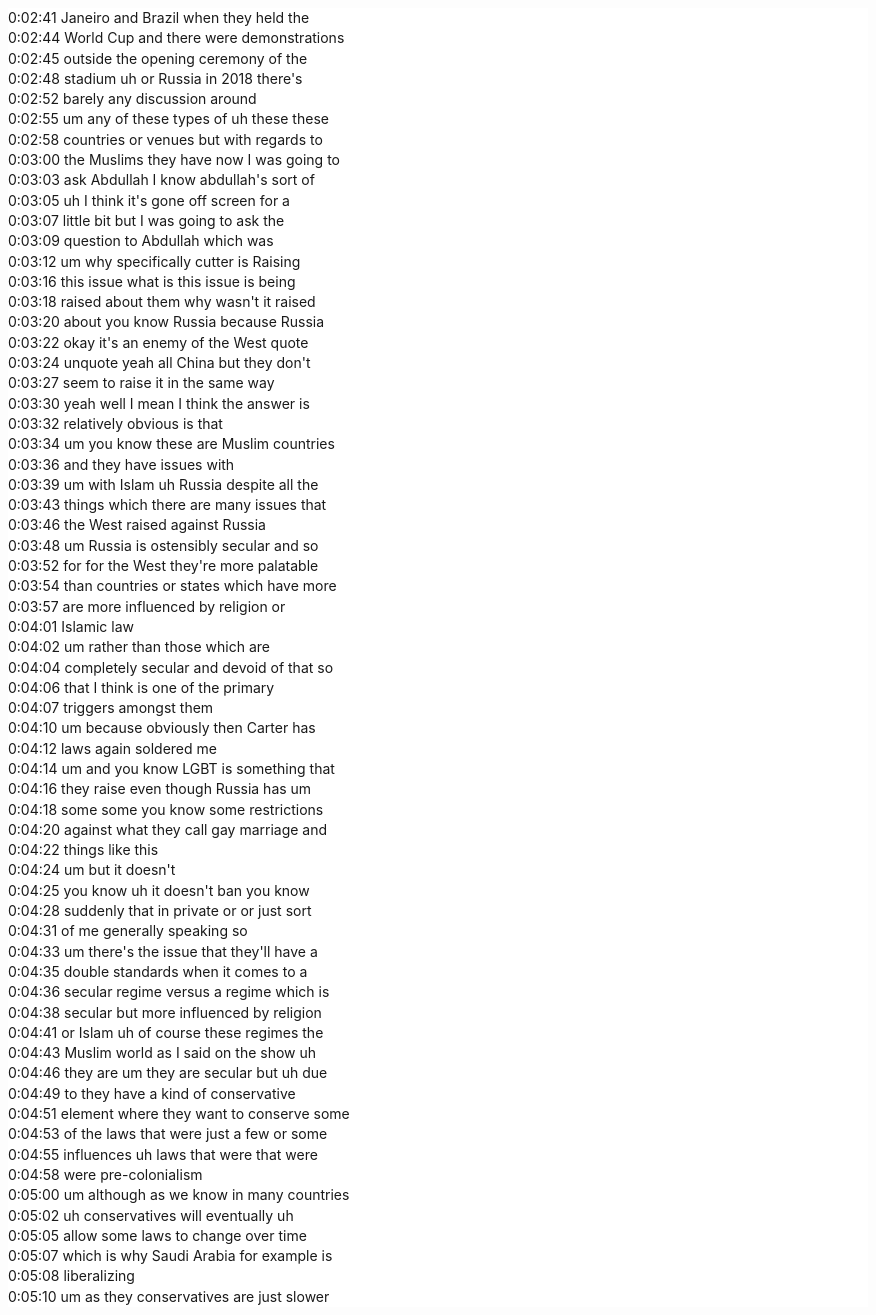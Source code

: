 <a onclick="modifyYTiframeseektime('161')">0:02:41</a> Janeiro and Brazil when they held the  
<a onclick="modifyYTiframeseektime('164')">0:02:44</a> World Cup and there were demonstrations  
<a onclick="modifyYTiframeseektime('165')">0:02:45</a> outside the opening ceremony of the  
<a onclick="modifyYTiframeseektime('168')">0:02:48</a> stadium uh or Russia in 2018 there's  
<a onclick="modifyYTiframeseektime('172')">0:02:52</a> barely any discussion around  
<a onclick="modifyYTiframeseektime('175')">0:02:55</a> um any of these types of uh these these  
<a onclick="modifyYTiframeseektime('178')">0:02:58</a> countries or venues but with regards to  
<a onclick="modifyYTiframeseektime('180')">0:03:00</a> the Muslims they have now I was going to  
<a onclick="modifyYTiframeseektime('183')">0:03:03</a> ask Abdullah I know abdullah's sort of  
<a onclick="modifyYTiframeseektime('185')">0:03:05</a> uh I think it's gone off screen for a  
<a onclick="modifyYTiframeseektime('187')">0:03:07</a> little bit but I was going to ask the  
<a onclick="modifyYTiframeseektime('189')">0:03:09</a> question to Abdullah which was  
<a onclick="modifyYTiframeseektime('192')">0:03:12</a> um why specifically cutter is Raising  
<a onclick="modifyYTiframeseektime('196')">0:03:16</a> this issue what is this issue is being  
<a onclick="modifyYTiframeseektime('198')">0:03:18</a> raised about them why wasn't it raised  
<a onclick="modifyYTiframeseektime('200')">0:03:20</a> about you know Russia because Russia  
<a onclick="modifyYTiframeseektime('202')">0:03:22</a> okay it's an enemy of the West quote  
<a onclick="modifyYTiframeseektime('204')">0:03:24</a> unquote yeah all China but they don't  
<a onclick="modifyYTiframeseektime('207')">0:03:27</a> seem to raise it in the same way  
<a onclick="modifyYTiframeseektime('210')">0:03:30</a> yeah well I mean I think the answer is  
<a onclick="modifyYTiframeseektime('212')">0:03:32</a> relatively obvious is that  
<a onclick="modifyYTiframeseektime('214')">0:03:34</a> um you know these are Muslim countries  
<a onclick="modifyYTiframeseektime('216')">0:03:36</a> and they have issues with  
<a onclick="modifyYTiframeseektime('219')">0:03:39</a> um with Islam uh Russia despite all the  
<a onclick="modifyYTiframeseektime('223')">0:03:43</a> things which there are many issues that  
<a onclick="modifyYTiframeseektime('226')">0:03:46</a> the West raised against Russia  
<a onclick="modifyYTiframeseektime('228')">0:03:48</a> um Russia is ostensibly secular and so  
<a onclick="modifyYTiframeseektime('232')">0:03:52</a> for for the West they're more palatable  
<a onclick="modifyYTiframeseektime('234')">0:03:54</a> than countries or states which have more  
<a onclick="modifyYTiframeseektime('237')">0:03:57</a> are more influenced by religion or  
<a onclick="modifyYTiframeseektime('241')">0:04:01</a> Islamic law  
<a onclick="modifyYTiframeseektime('242')">0:04:02</a> um rather than those which are  
<a onclick="modifyYTiframeseektime('244')">0:04:04</a> completely secular and devoid of that so  
<a onclick="modifyYTiframeseektime('246')">0:04:06</a> that I think is one of the primary  
<a onclick="modifyYTiframeseektime('247')">0:04:07</a> triggers amongst them  
<a onclick="modifyYTiframeseektime('250')">0:04:10</a> um because obviously then Carter has  
<a onclick="modifyYTiframeseektime('252')">0:04:12</a> laws again soldered me  
<a onclick="modifyYTiframeseektime('254')">0:04:14</a> um and you know LGBT is something that  
<a onclick="modifyYTiframeseektime('256')">0:04:16</a> they raise even though Russia has um  
<a onclick="modifyYTiframeseektime('258')">0:04:18</a> some some you know some restrictions  
<a onclick="modifyYTiframeseektime('260')">0:04:20</a> against what they call gay marriage and  
<a onclick="modifyYTiframeseektime('262')">0:04:22</a> things like this  
<a onclick="modifyYTiframeseektime('264')">0:04:24</a> um but it doesn't  
<a onclick="modifyYTiframeseektime('265')">0:04:25</a> you know uh it doesn't ban you know  
<a onclick="modifyYTiframeseektime('268')">0:04:28</a> suddenly that in private or or just sort  
<a onclick="modifyYTiframeseektime('271')">0:04:31</a> of me generally speaking so  
<a onclick="modifyYTiframeseektime('273')">0:04:33</a> um there's the issue that they'll have a  
<a onclick="modifyYTiframeseektime('275')">0:04:35</a> double standards when it comes to a  
<a onclick="modifyYTiframeseektime('276')">0:04:36</a> secular regime versus a regime which is  
<a onclick="modifyYTiframeseektime('278')">0:04:38</a> secular but more influenced by religion  
<a onclick="modifyYTiframeseektime('281')">0:04:41</a> or Islam uh of course these regimes the  
<a onclick="modifyYTiframeseektime('283')">0:04:43</a> Muslim world as I said on the show uh  
<a onclick="modifyYTiframeseektime('286')">0:04:46</a> they are um they are secular but uh due  
<a onclick="modifyYTiframeseektime('289')">0:04:49</a> to they have a kind of conservative  
<a onclick="modifyYTiframeseektime('291')">0:04:51</a> element where they want to conserve some  
<a onclick="modifyYTiframeseektime('293')">0:04:53</a> of the laws that were just a few or some  
<a onclick="modifyYTiframeseektime('295')">0:04:55</a> influences uh laws that were that were  
<a onclick="modifyYTiframeseektime('298')">0:04:58</a> were pre-colonialism  
<a onclick="modifyYTiframeseektime('300')">0:05:00</a> um although as we know in many countries  
<a onclick="modifyYTiframeseektime('302')">0:05:02</a> uh conservatives will eventually uh  
<a onclick="modifyYTiframeseektime('305')">0:05:05</a> allow some laws to change over time  
<a onclick="modifyYTiframeseektime('307')">0:05:07</a> which is why Saudi Arabia for example is  
<a onclick="modifyYTiframeseektime('308')">0:05:08</a> liberalizing  
<a onclick="modifyYTiframeseektime('310')">0:05:10</a> um as they conservatives are just slower  